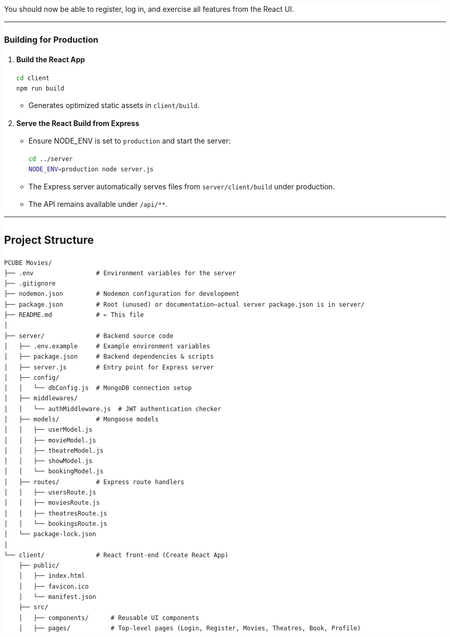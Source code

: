 You should now be able to register, log in, and exercise all features from the React UI.

---

### Building for Production

1. **Build the React App**

   ```bash
   cd client
   npm run build
   ```

   * Generates optimized static assets in `client/build`.

2. **Serve the React Build from Express**

   * Ensure NODE\_ENV is set to `production` and start the server:

     ```bash
     cd ../server
     NODE_ENV=production node server.js
     ```
   * The Express server automatically serves files from `server/client/build` under production.
   * The API remains available under `/api/**`.

---

## Project Structure

```
PCUBE Movies/
├── .env                 # Environment variables for the server
├── .gitignore
├── nodemon.json         # Nodemon configuration for development
├── package.json         # Root (unused) or documentation—actual server package.json is in server/
├── README.md            # ← This file
│
├── server/              # Backend source code
│   ├── .env.example     # Example environment variables
│   ├── package.json     # Backend dependencies & scripts
│   ├── server.js        # Entry point for Express server
│   ├── config/
│   │   └── dbConfig.js  # MongoDB connection setup
│   ├── middlewares/
│   │   └── authMiddleware.js  # JWT authentication checker
│   ├── models/          # Mongoose models
│   │   ├── userModel.js
│   │   ├── movieModel.js
│   │   ├── theatreModel.js
│   │   ├── showModel.js
│   │   └── bookingModel.js
│   ├── routes/          # Express route handlers
│   │   ├── usersRoute.js
│   │   ├── moviesRoute.js
│   │   ├── theatresRoute.js
│   │   └── bookingsRoute.js
│   └── package-lock.json
│
└── client/              # React front-end (Create React App)
    ├── public/
    │   ├── index.html
    │   ├── favicon.ico
    │   └── manifest.json
    ├── src/
    │   ├── components/      # Reusable UI components
    │   ├── pages/           # Top-level pages (Login, Register, Movies, Theatres, Book, Profile)
```